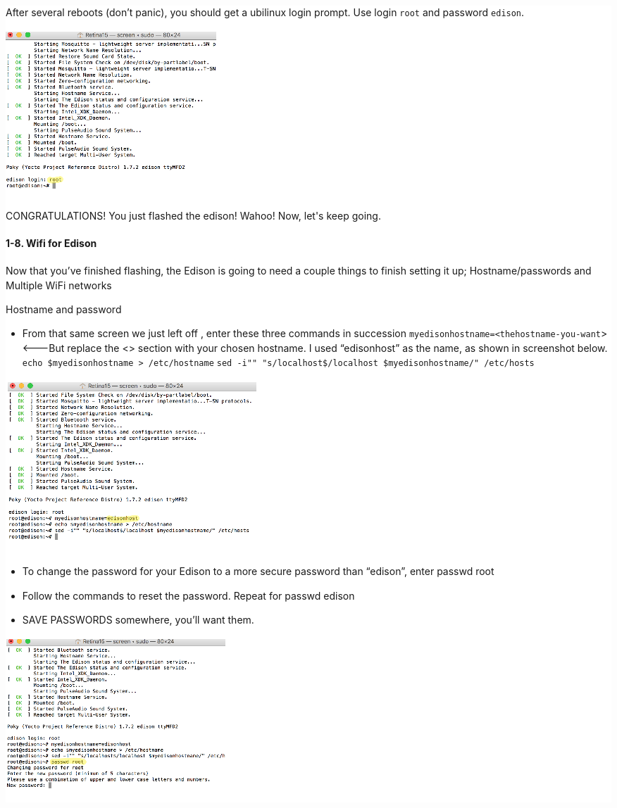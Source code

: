 After several reboots (don’t panic), you should get a ubilinux login prompt.  Use login `root` and password `edison`.

![Login after successful Reboot](../../Images/Edison/login_after_successful_reboot.png)

CONGRATULATIONS! You just flashed the edison! Wahoo! Now, let's keep going.

#### **1-8. Wifi for Edison**

Now that you’ve finished flashing, the Edison is going to need a couple things to finish setting it up; Hostname/passwords and Multiple WiFi networks

Hostname and password

* From that same screen we just left off , enter these three commands in succession
`myedisonhostname=<thehostname-you-want`>  <---But replace the <> section with your chosen hostname.  I used “edisonhost” as the name, as shown in screenshot below.
`echo $myedisonhostname > /etc/hostname`
`sed -i"" "s/localhost$/localhost $myedisonhostname/" /etc/hosts`

![Edison hostname and password screen](../../Images/Edison/edison_hostname_password.png)

* To change the password for your Edison to a more secure password than “edison”, enter passwd root

* Follow the commands to reset the password.    Repeat for passwd edison  

* SAVE PASSWORDS somewhere, you’ll want them.

![Changing password screen](../../Images/Edison/changing_edison_password.png)

